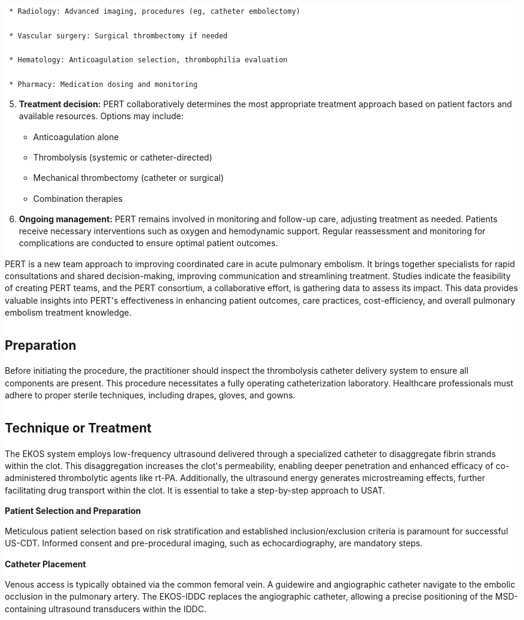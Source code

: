      * Radiology: Advanced imaging, procedures (eg, catheter embolectomy)

     * Vascular surgery: Surgical thrombectomy if needed

     * Hematology: Anticoagulation selection, thrombophilia evaluation

     * Pharmacy: Medication dosing and monitoring

  5. **Treatment decision:** PERT collaboratively determines the most appropriate treatment approach based on patient factors and available resources. Options may include: 
     * Anticoagulation alone

     * Thrombolysis (systemic or catheter-directed)

     * Mechanical thrombectomy (catheter or surgical)

     * Combination therapies

  6. **Ongoing management:** PERT remains involved in monitoring and follow-up care, adjusting treatment as needed. Patients receive necessary interventions such as oxygen and hemodynamic support. Regular reassessment and monitoring for complications are conducted to ensure optimal patient outcomes.

PERT is a new team approach to improving coordinated care in acute pulmonary embolism. It brings together specialists for rapid consultations and shared decision-making, improving communication and streamlining treatment. Studies indicate the feasibility of creating PERT teams, and the PERT consortium, a collaborative effort, is gathering data to assess its impact. This data provides valuable insights into PERT's effectiveness in enhancing patient outcomes, care practices, cost-efficiency, and overall pulmonary embolism treatment knowledge.

## Preparation

Before initiating the procedure, the practitioner should inspect the thrombolysis catheter delivery system to ensure all components are present. This procedure necessitates a fully operating catheterization laboratory. Healthcare professionals must adhere to proper sterile techniques, including drapes, gloves, and gowns.

## Technique or Treatment

The EKOS system employs low-frequency ultrasound delivered through a specialized catheter to disaggregate fibrin strands within the clot. This disaggregation increases the clot's permeability, enabling deeper penetration and enhanced efficacy of co-administered thrombolytic agents like rt-PA. Additionally, the ultrasound energy generates microstreaming effects, further facilitating drug transport within the clot. It is essential to take a step-by-step approach to USAT.

**Patient Selection and Preparation**

Meticulous patient selection based on risk stratification and established inclusion/exclusion criteria is paramount for successful US-CDT. Informed consent and pre-procedural imaging, such as echocardiography, are mandatory steps.

**Catheter Placement**

Venous access is typically obtained via the common femoral vein. A guidewire and angiographic catheter navigate to the embolic occlusion in the pulmonary artery. The EKOS-IDDC replaces the angiographic catheter, allowing a precise positioning of the MSD-containing ultrasound transducers within the IDDC.
